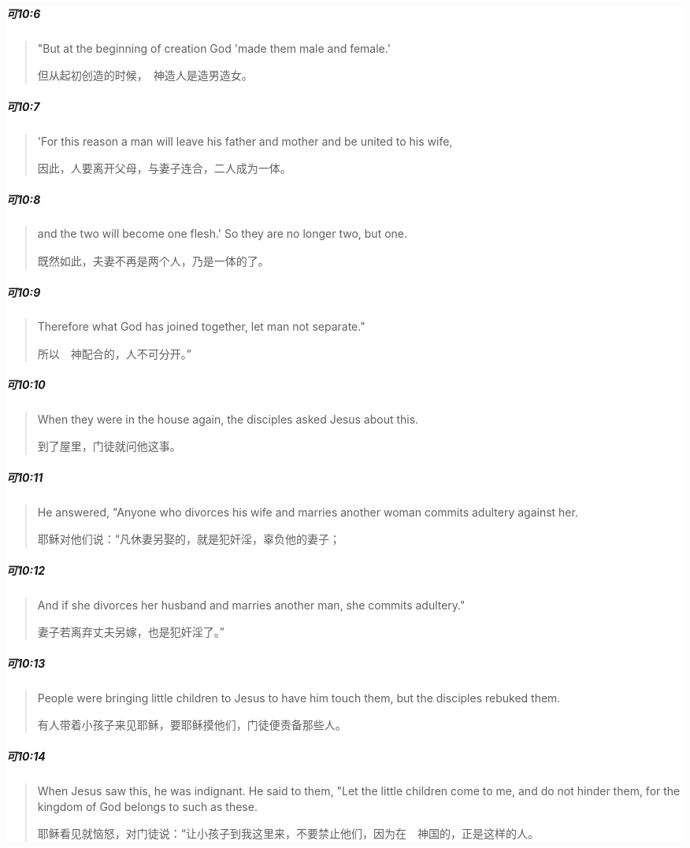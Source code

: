 
##### 可10:6
> "But at the beginning of creation God 'made them male and female.'
>
> 但从起初创造的时候，　神造人是造男造女。


##### 可10:7
> 'For this reason a man will leave his father and mother and be united to his wife,
>
> 因此，人要离开父母，与妻子连合，二人成为一体。


##### 可10:8
> and the two will become one flesh.' So they are no longer two, but one.
>
> 既然如此，夫妻不再是两个人，乃是一体的了。


##### 可10:9
> Therefore what God has joined together, let man not separate."
>
> 所以　神配合的，人不可分开。”


##### 可10:10
> When they were in the house again, the disciples asked Jesus about this.
>
> 到了屋里，门徒就问他这事。


##### 可10:11
> He answered, "Anyone who divorces his wife and marries another woman commits adultery against her.
>
> 耶稣对他们说：“凡休妻另娶的，就是犯奸淫，辜负他的妻子；


##### 可10:12
> And if she divorces her husband and marries another man, she commits adultery."
>
> 妻子若离弃丈夫另嫁，也是犯奸淫了。”


##### 可10:13
> People were bringing little children to Jesus to have him touch them, but the disciples rebuked them.
>
> 有人带着小孩子来见耶稣，要耶稣摸他们，门徒便责备那些人。


##### 可10:14
> When Jesus saw this, he was indignant. He said to them, "Let the little children come to me, and do not hinder them, for the kingdom of God belongs to such as these.
>
> 耶稣看见就恼怒，对门徒说：“让小孩子到我这里来，不要禁止他们，因为在　神国的，正是这样的人。
